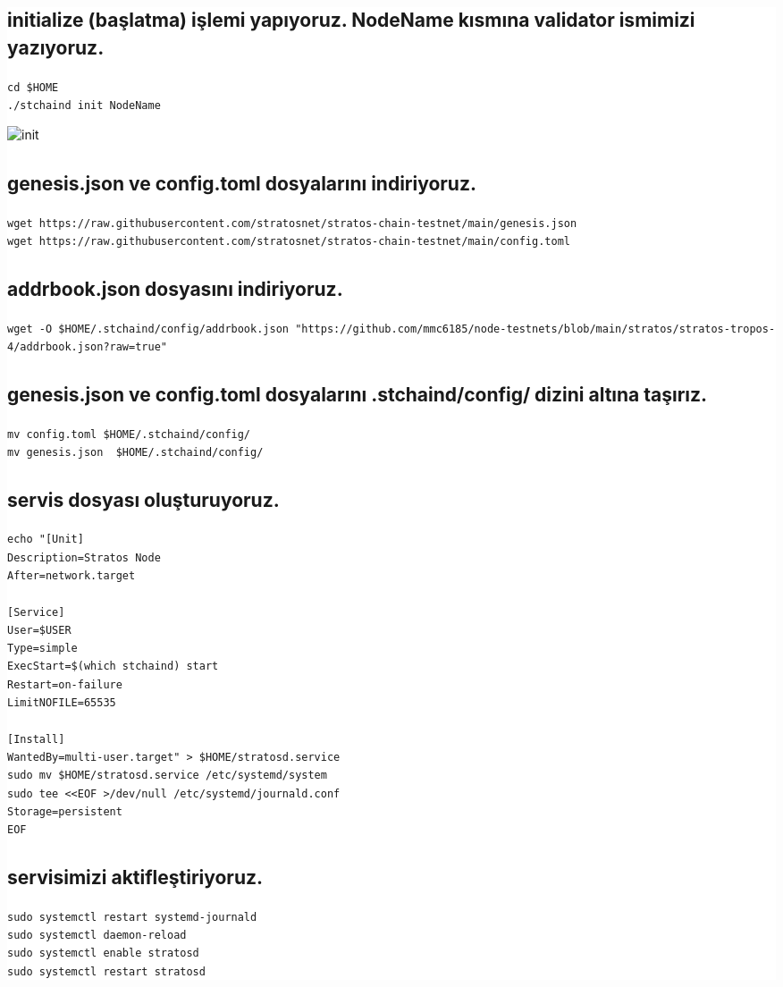 ## initialize (başlatma) işlemi yapıyoruz. NodeName kısmına validator ismimizi yazıyoruz.
```
cd $HOME
./stchaind init NodeName
```
![init](https://user-images.githubusercontent.com/73015593/178150764-ae31d7de-3efc-4043-a427-238ed7060563.png)

## genesis.json ve config.toml dosyalarını indiriyoruz.
```
wget https://raw.githubusercontent.com/stratosnet/stratos-chain-testnet/main/genesis.json
wget https://raw.githubusercontent.com/stratosnet/stratos-chain-testnet/main/config.toml
```

## addrbook.json dosyasını indiriyoruz.
```
wget -O $HOME/.stchaind/config/addrbook.json "https://github.com/mmc6185/node-testnets/blob/main/stratos/stratos-tropos-4/addrbook.json?raw=true"
```

## genesis.json ve config.toml dosyalarını .stchaind/config/ dizini altına taşırız.
```
mv config.toml $HOME/.stchaind/config/
mv genesis.json  $HOME/.stchaind/config/
```

## servis dosyası oluşturuyoruz.
```
echo "[Unit]
Description=Stratos Node
After=network.target

[Service]
User=$USER
Type=simple
ExecStart=$(which stchaind) start
Restart=on-failure
LimitNOFILE=65535

[Install]
WantedBy=multi-user.target" > $HOME/stratosd.service
sudo mv $HOME/stratosd.service /etc/systemd/system
sudo tee <<EOF >/dev/null /etc/systemd/journald.conf
Storage=persistent
EOF
```

## servisimizi aktifleştiriyoruz.
```
sudo systemctl restart systemd-journald
sudo systemctl daemon-reload
sudo systemctl enable stratosd
sudo systemctl restart stratosd
```
